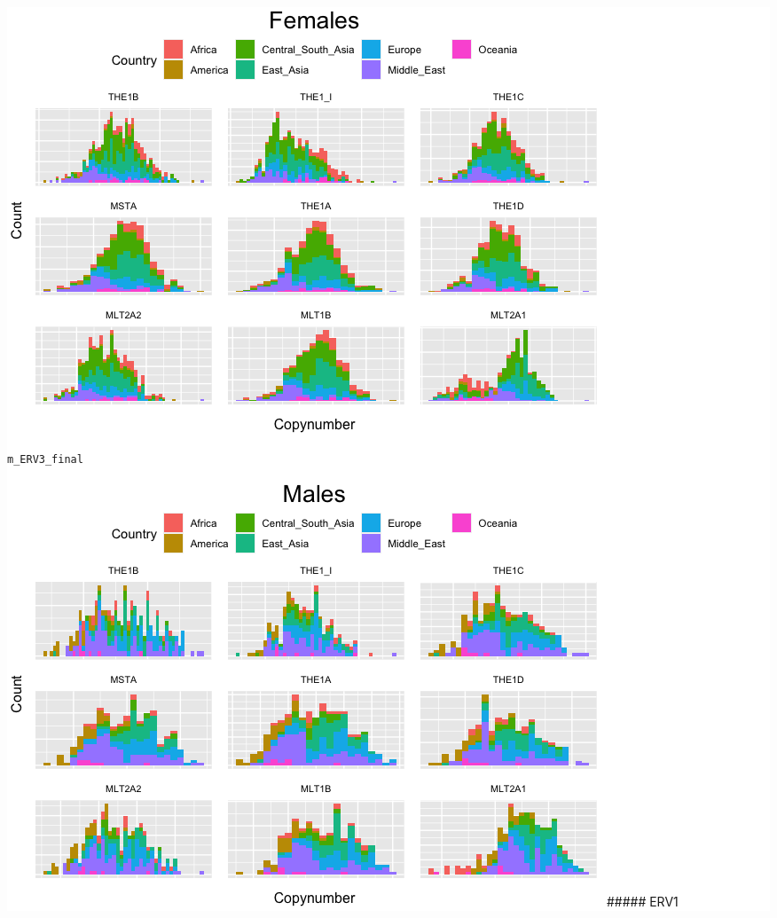 ![](2_HGDP_Absolute-TEvariation_files/figure-gfm/unnamed-chunk-27-1.png)

``` r
m_ERV3_final
```

![](2_HGDP_Absolute-TEvariation_files/figure-gfm/unnamed-chunk-27-2.png)
\##### ERV1
